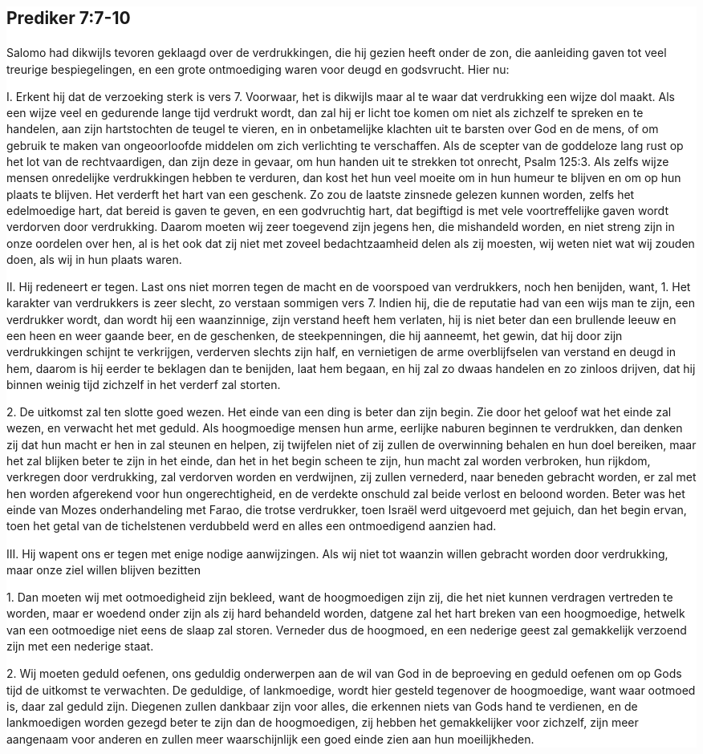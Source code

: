 ## Prediker 7:7-10 
Salomo had dikwijls tevoren geklaagd over de verdrukkingen, die hij gezien heeft onder de zon, die aanleiding gaven tot veel treurige bespiegelingen, en een grote ontmoediging waren voor deugd en godsvrucht. Hier nu:

I. Erkent hij dat de verzoeking sterk is vers 7. Voorwaar, het is dikwijls maar al te waar dat verdrukking een wijze dol maakt. Als een wijze veel en gedurende lange tijd verdrukt wordt, dan zal hij er licht toe komen om niet als zichzelf te spreken en te handelen, aan zijn hartstochten de teugel te vieren, en in onbetamelijke klachten uit te barsten over God en de mens, of om gebruik te maken van ongeoorloofde middelen om zich verlichting te verschaffen. Als de scepter van de goddeloze lang rust op het lot van de rechtvaardigen, dan zijn deze in gevaar, om hun handen uit te strekken tot onrecht, Psalm 125:3. Als zelfs wijze mensen onredelijke verdrukkingen hebben te verduren, dan kost het hun veel moeite om in hun humeur te blijven en om op hun plaats te blijven. Het verderft het hart van een geschenk. Zo zou de laatste zinsnede gelezen kunnen worden, zelfs het edelmoedige hart, dat bereid is gaven te geven, en een godvruchtig hart, dat begiftigd is met vele voortreffelijke gaven wordt verdorven door verdrukking. Daarom moeten wij zeer toegevend zijn jegens hen, die mishandeld worden, en niet streng zijn in onze oordelen over hen, al is het ook dat zij niet met zoveel bedachtzaamheid delen als zij moesten, wij weten niet wat wij zouden doen, als wij in hun plaats waren.

II. Hij redeneert er tegen. Last ons niet morren tegen de macht en de voorspoed van verdrukkers, noch hen benijden, want, 
1\. Het karakter van verdrukkers is zeer slecht, zo verstaan sommigen vers 7. Indien hij, die de reputatie had van een wijs man te zijn, een verdrukker wordt, dan wordt hij een waanzinnige, zijn verstand heeft hem verlaten, hij is niet beter dan een brullende leeuw en een heen en weer gaande beer, en de geschenken, de steekpenningen, die hij aanneemt, het gewin, dat hij door zijn verdrukkingen schijnt te verkrijgen, verderven slechts zijn half, en vernietigen de arme overblijfselen van verstand en deugd in hem, daarom is hij eerder te beklagen dan te benijden, laat hem begaan, en hij zal zo dwaas handelen en zo zinloos drijven, dat hij binnen weinig tijd zichzelf in het verderf zal storten.

2\. De uitkomst zal ten slotte goed wezen. Het einde van een ding is beter dan zijn begin. Zie door het geloof wat het einde zal wezen, en verwacht het met geduld. Als hoogmoedige mensen hun arme, eerlijke naburen beginnen te verdrukken, dan denken zij dat hun macht er hen in zal steunen en helpen, zij twijfelen niet of zij zullen de overwinning behalen en hun doel bereiken, maar het zal blijken beter te zijn in het einde, dan het in het begin scheen te zijn, hun macht zal worden verbroken, hun rijkdom, verkregen door verdrukking, zal verdorven worden en verdwijnen, zij zullen vernederd, naar beneden gebracht worden, er zal met hen worden afgerekend voor hun ongerechtigheid, en de verdekte onschuld zal beide verlost en beloond worden. Beter was het einde van Mozes onderhandeling met Farao, die trotse verdrukker, toen Israël werd uitgevoerd met gejuich, dan het begin ervan, toen het getal van de tichelstenen verdubbeld werd en alles een ontmoedigend aanzien had.

III. Hij wapent ons er tegen met enige nodige aanwijzingen. Als wij niet tot waanzin willen gebracht worden door verdrukking, maar onze ziel willen blijven bezitten 

1\. Dan moeten wij met ootmoedigheid zijn bekleed, want de hoogmoedigen zijn zij, die het niet kunnen verdragen vertreden te worden, maar er woedend onder zijn als zij hard behandeld worden, datgene zal het hart breken van een hoogmoedige, hetwelk van een ootmoedige niet eens de slaap zal storen. Verneder dus de hoogmoed, en een nederige geest zal gemakkelijk verzoend zijn met een nederige staat.

2\. Wij moeten geduld oefenen, ons geduldig onderwerpen aan de wil van God in de beproeving en geduld oefenen om op Gods tijd de uitkomst te verwachten. De geduldige, of lankmoedige, wordt hier gesteld tegenover de hoogmoedige, want waar ootmoed is, daar zal geduld zijn. Diegenen zullen dankbaar zijn voor alles, die erkennen niets van Gods hand te verdienen, en de lankmoedigen worden gezegd beter te zijn dan de hoogmoedigen, zij hebben het gemakkelijker voor zichzelf, zijn meer aangenaam voor anderen en zullen meer waarschijnlijk een goed einde zien aan hun moeilijkheden.
